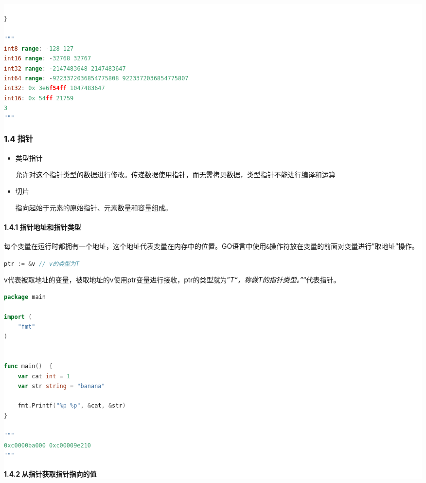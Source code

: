 ```go

}

"""
int8 range: -128 127
int16 range: -32768 32767
int32 range: -2147483648 2147483647
int64 range: -9223372036854775808 9223372036854775807
int32: 0x 3e6f54ff 1047483647
int16: 0x 54ff 21759
3
"""
```

### 1.4 指针

- 类型指针

    允许对这个指针类型的数据进行修改。传递数据使用指针，而无需拷贝数据，类型指针不能进行编译和运算

- 切片

    指向起始于元素的原始指针、元素数量和容量组成。

#### 1.4.1 指针地址和指针类型

每个变量在运行时都拥有一个地址，这个地址代表变量在内存中的位置。GO语言中使用`&`操作符放在变量的前面对变量进行”取地址“操作。

```go
ptr := &v // v的类型为T
```

v代表被取地址的变量，被取地址的v使用ptr变量进行接收，ptr的类型就为”*T“，称做T的指针类型。”*“代表指针。

```go
package main

import (
	"fmt"
)


func main()  {
	var cat int = 1
	var str string = "banana"

	fmt.Printf("%p %p", &cat, &str)
}

"""
0xc0000ba000 0xc00009e210
"""
```

#### 1.4.2 从指针获取指针指向的值
